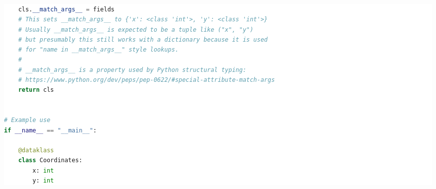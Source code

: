 ```python
    cls.__match_args__ = fields
    # This sets __match_args__ to {'x': <class 'int'>, 'y': <class 'int'>}
    # Usually __match_args__ is expected to be a tuple like ("x", "y")
    # but presumably this still works with a dictionary because it is used
    # for "name in __match_args__" style lookups.
    #
    # __match_args__ is a property used by Python structural typing:
    # https://www.python.org/dev/peps/pep-0622/#special-attribute-match-args
    return cls


# Example use
if __name__ == "__main__":

    @dataklass
    class Coordinates:
        x: int
        y: int
```
